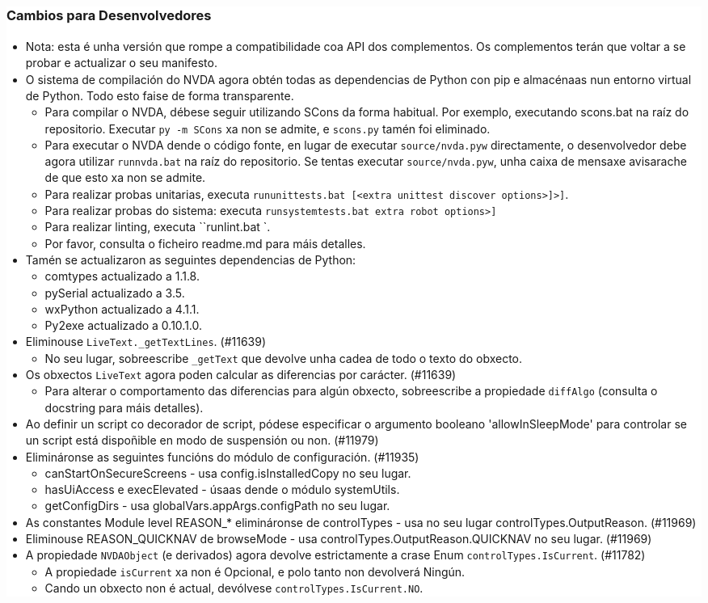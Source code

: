 ### Cambios para Desenvolvedores

* Nota: esta é unha versión que rompe a compatibilidade coa API dos complementos. Os complementos terán que voltar a se probar e actualizar o seu manifesto.
* O sistema de compilación do NVDA agora obtén todas as dependencias de Python con pip e almacénaas nun entorno virtual de Python. Todo esto faise de forma transparente.
  * Para compilar o NVDA, débese seguir utilizando SCons da forma habitual. Por exemplo, executando scons.bat na raíz do repositorio. Executar `py -m SCons` xa non se admite, e `scons.py` tamén foi eliminado.
  * Para executar o NVDA dende o código fonte, en lugar de executar `source/nvda.pyw` directamente, o desenvolvedor debe agora utilizar `runnvda.bat` na raíz do repositorio. Se tentas executar `source/nvda.pyw`, unha caixa de mensaxe avisarache de que esto xa non se admite.
  * Para realizar probas unitarias, executa `rununittests.bat [<extra unittest discover options>]>]`.
  * Para realizar probas do sistema: executa `runsystemtests.bat extra robot options>]`
  * Para realizar linting, executa ``runlint.bat <base branch>`.
  * Por favor, consulta o ficheiro readme.md para máis detalles.
* Tamén se actualizaron as seguintes dependencias de Python:
  * comtypes actualizado a 1.1.8.
  * pySerial actualizado a 3.5.
  * wxPython actualizado a 4.1.1.
  * Py2exe actualizado a 0.10.1.0.
* Eliminouse `LiveText._getTextLines`. (#11639)
  * No seu lugar, sobreescribe `_getText` que devolve unha cadea de todo o texto do obxecto.
* Os obxectos `LiveText` agora poden calcular as diferencias por carácter. (#11639)
  * Para alterar o comportamento das diferencias para algún obxecto, sobreescribe a propiedade `diffAlgo` (consulta o docstring para máis detalles).
* Ao definir un script co decorador de script, pódese especificar o argumento booleano 'allowInSleepMode' para controlar se un script está dispoñible en modo de suspensión ou non. (#11979)
* Elimináronse as seguintes funcións do módulo de configuración. (#11935)
  * canStartOnSecureScreens - usa config.isInstalledCopy no seu lugar.
  * hasUiAccess e execElevated - úsaas dende o módulo systemUtils.
  * getConfigDirs - usa globalVars.appArgs.configPath no seu lugar.
* As constantes Module level REASON_* elimináronse de controlTypes - usa no seu lugar controlTypes.OutputReason. (#11969)
* Eliminouse REASON_QUICKNAV de browseMode - usa controlTypes.OutputReason.QUICKNAV no seu lugar. (#11969)
* A propiedade `NVDAObject` (e derivados) agora devolve estrictamente a crase Enum `controlTypes.IsCurrent`. (#11782)
  * A propiedade `isCurrent` xa non é Opcional, e polo tanto non devolverá Ningún.
  * Cando un obxecto non é actual, devólvese `controlTypes.IsCurrent.NO`.

